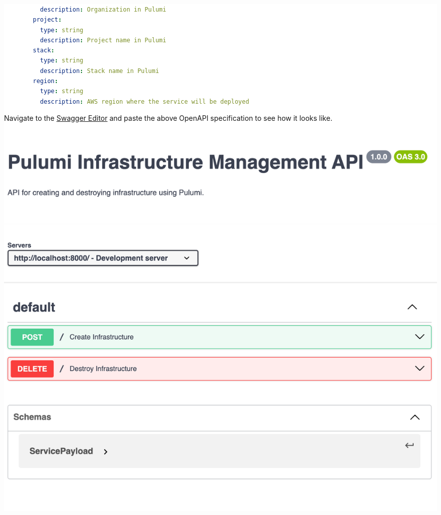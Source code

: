 ```yaml
          description: Organization in Pulumi
        project:
          type: string
          description: Project name in Pulumi
        stack:
          type: string
          description: Stack name in Pulumi
        region:
          type: string
          description: AWS region where the service will be deployed
```

Navigate to the [Swagger Editor](https://editor.swagger.io/) and paste the above OpenAPI specification to see how it looks like.

![Swagger Editor](swagger.png)
